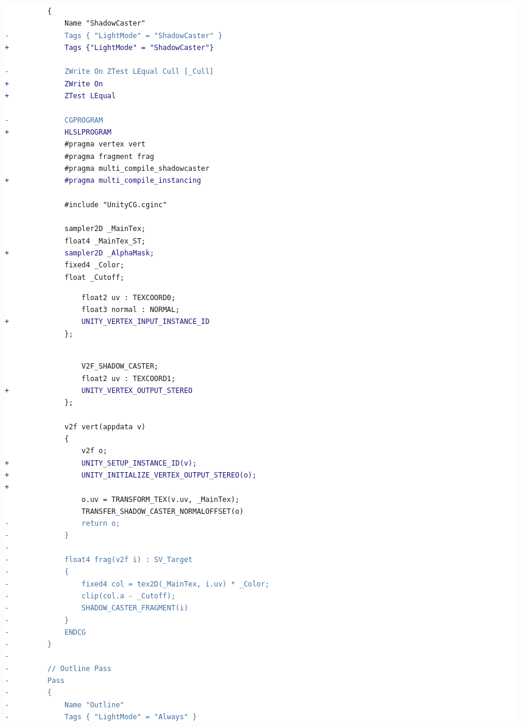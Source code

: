 ```diff
          {
              Name "ShadowCaster"
-             Tags { "LightMode" = "ShadowCaster" }
+             Tags {"LightMode" = "ShadowCaster"}
              
-             ZWrite On ZTest LEqual Cull [_Cull]
+             ZWrite On
+             ZTest LEqual
              
-             CGPROGRAM
+             HLSLPROGRAM
              #pragma vertex vert
              #pragma fragment frag
              #pragma multi_compile_shadowcaster
+             #pragma multi_compile_instancing
              
              #include "UnityCG.cginc"
              
              sampler2D _MainTex;
              float4 _MainTex_ST;
+             sampler2D _AlphaMask;
              fixed4 _Color;
              float _Cutoff;
```

```diff
                  float2 uv : TEXCOORD0;
                  float3 normal : NORMAL;
+                 UNITY_VERTEX_INPUT_INSTANCE_ID
              };
              
```

```diff
                  V2F_SHADOW_CASTER;
                  float2 uv : TEXCOORD1;
+                 UNITY_VERTEX_OUTPUT_STEREO
              };
              
              v2f vert(appdata v)
              {
                  v2f o;
+                 UNITY_SETUP_INSTANCE_ID(v);
+                 UNITY_INITIALIZE_VERTEX_OUTPUT_STEREO(o);
+                 
                  o.uv = TRANSFORM_TEX(v.uv, _MainTex);
                  TRANSFER_SHADOW_CASTER_NORMALOFFSET(o)
-                 return o;
-             }
-             
-             float4 frag(v2f i) : SV_Target
-             {
-                 fixed4 col = tex2D(_MainTex, i.uv) * _Color;
-                 clip(col.a - _Cutoff);
-                 SHADOW_CASTER_FRAGMENT(i)
-             }
-             ENDCG
-         }
-         
-         // Outline Pass
-         Pass
-         {
-             Name "Outline"
-             Tags { "LightMode" = "Always" }
```